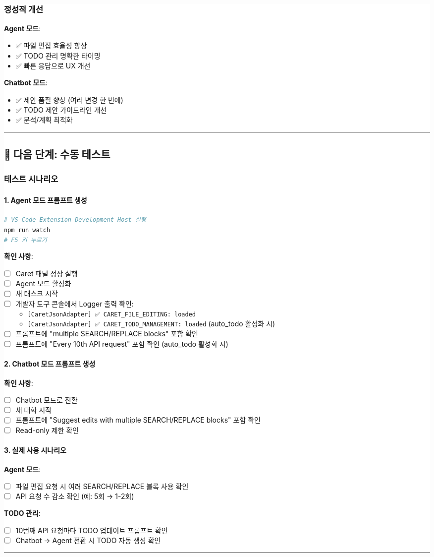 ### 정성적 개선
**Agent 모드**:
- ✅ 파일 편집 효율성 향상
- ✅ TODO 관리 명확한 타이밍
- ✅ 빠른 응답으로 UX 개선

**Chatbot 모드**:
- ✅ 제안 품질 향상 (여러 변경 한 번에)
- ✅ TODO 제안 가이드라인 개선
- ✅ 분석/계획 최적화

---

## 🧪 다음 단계: 수동 테스트

### 테스트 시나리오

#### 1. Agent 모드 프롬프트 생성
```bash
# VS Code Extension Development Host 실행
npm run watch
# F5 키 누르기
```

**확인 사항**:
- [ ] Caret 패널 정상 실행
- [ ] Agent 모드 활성화
- [ ] 새 태스크 시작
- [ ] 개발자 도구 콘솔에서 Logger 출력 확인:
  - `[CaretJsonAdapter] ✅ CARET_FILE_EDITING: loaded`
  - `[CaretJsonAdapter] ✅ CARET_TODO_MANAGEMENT: loaded` (auto_todo 활성화 시)
- [ ] 프롬프트에 "multiple SEARCH/REPLACE blocks" 포함 확인
- [ ] 프롬프트에 "Every 10th API request" 포함 확인 (auto_todo 활성화 시)

#### 2. Chatbot 모드 프롬프트 생성
**확인 사항**:
- [ ] Chatbot 모드로 전환
- [ ] 새 대화 시작
- [ ] 프롬프트에 "Suggest edits with multiple SEARCH/REPLACE blocks" 포함 확인
- [ ] Read-only 제한 확인

#### 3. 실제 사용 시나리오
**Agent 모드**:
- [ ] 파일 편집 요청 시 여러 SEARCH/REPLACE 블록 사용 확인
- [ ] API 요청 수 감소 확인 (예: 5회 → 1-2회)

**TODO 관리**:
- [ ] 10번째 API 요청마다 TODO 업데이트 프롬프트 확인
- [ ] Chatbot → Agent 전환 시 TODO 자동 생성 확인

---
